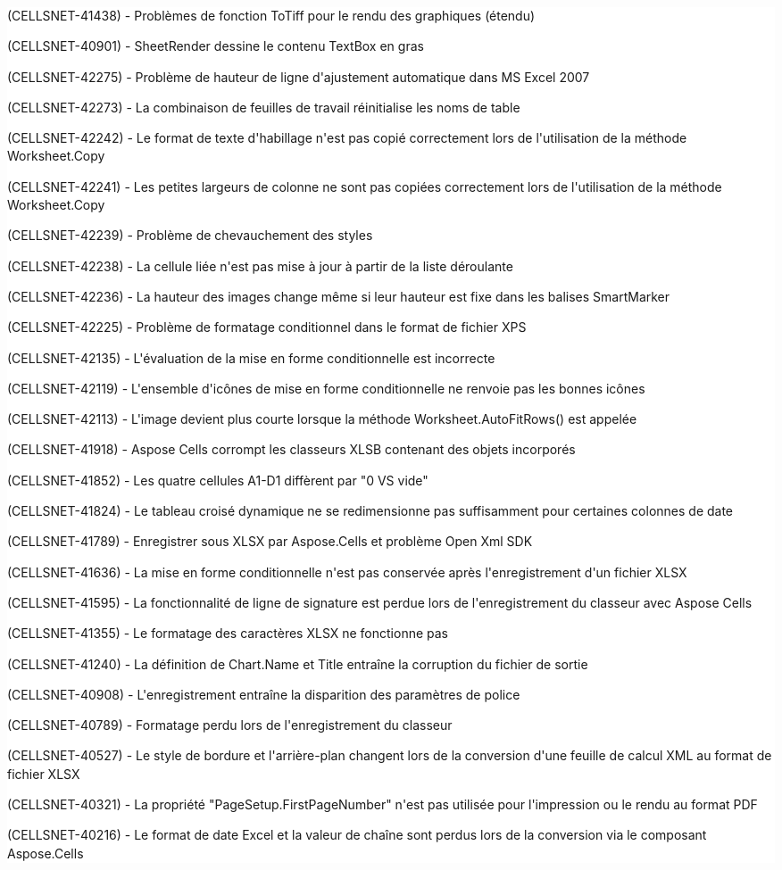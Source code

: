  (CELLSNET-41438) - Problèmes de fonction ToTiff pour le rendu des graphiques (étendu)

 (CELLSNET-40901) - SheetRender dessine le contenu TextBox en gras

 (CELLSNET-42275) - Problème de hauteur de ligne d'ajustement automatique dans MS Excel 2007

 (CELLSNET-42273) - La combinaison de feuilles de travail réinitialise les noms de table

 (CELLSNET-42242) - Le format de texte d'habillage n'est pas copié correctement lors de l'utilisation de la méthode Worksheet.Copy

 (CELLSNET-42241) - Les petites largeurs de colonne ne sont pas copiées correctement lors de l'utilisation de la méthode Worksheet.Copy

 (CELLSNET-42239) - Problème de chevauchement des styles

 (CELLSNET-42238) - La cellule liée n'est pas mise à jour à partir de la liste déroulante

 (CELLSNET-42236) - La hauteur des images change même si leur hauteur est fixe dans les balises SmartMarker

 (CELLSNET-42225) - Problème de formatage conditionnel dans le format de fichier XPS

 (CELLSNET-42135) - L'évaluation de la mise en forme conditionnelle est incorrecte

(CELLSNET-42119) - L'ensemble d'icônes de mise en forme conditionnelle ne renvoie pas les bonnes icônes

 (CELLSNET-42113) - L'image devient plus courte lorsque la méthode Worksheet.AutoFitRows() est appelée

 (CELLSNET-41918) - Aspose Cells corrompt les classeurs XLSB contenant des objets incorporés

 (CELLSNET-41852) - Les quatre cellules A1-D1 diffèrent par "0 VS vide"

 (CELLSNET-41824) - Le tableau croisé dynamique ne se redimensionne pas suffisamment pour certaines colonnes de date

 (CELLSNET-41789) - Enregistrer sous XLSX par Aspose.Cells et problème Open Xml SDK

 (CELLSNET-41636) - La mise en forme conditionnelle n'est pas conservée après l'enregistrement d'un fichier XLSX

 (CELLSNET-41595) - La fonctionnalité de ligne de signature est perdue lors de l'enregistrement du classeur avec Aspose Cells

 (CELLSNET-41355) - Le formatage des caractères XLSX ne fonctionne pas

 (CELLSNET-41240) - La définition de Chart.Name et Title entraîne la corruption du fichier de sortie

 (CELLSNET-40908) - L'enregistrement entraîne la disparition des paramètres de police

 (CELLSNET-40789) - Formatage perdu lors de l'enregistrement du classeur

(CELLSNET-40527) - Le style de bordure et l'arrière-plan changent lors de la conversion d'une feuille de calcul XML au format de fichier XLSX

 (CELLSNET-40321) - La propriété "PageSetup.FirstPageNumber" n'est pas utilisée pour l'impression ou le rendu au format PDF

 (CELLSNET-40216) - Le format de date Excel et la valeur de chaîne sont perdus lors de la conversion via le composant Aspose.Cells

